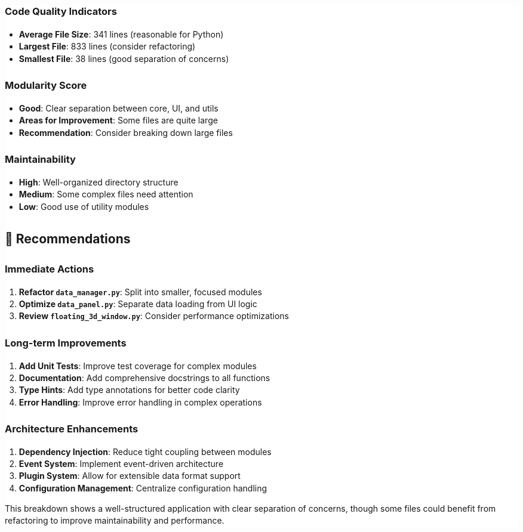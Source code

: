 ### **Code Quality Indicators**
- **Average File Size**: 341 lines (reasonable for Python)
- **Largest File**: 833 lines (consider refactoring)
- **Smallest File**: 38 lines (good separation of concerns)

### **Modularity Score**
- **Good**: Clear separation between core, UI, and utils
- **Areas for Improvement**: Some files are quite large
- **Recommendation**: Consider breaking down large files

### **Maintainability**
- **High**: Well-organized directory structure
- **Medium**: Some complex files need attention
- **Low**: Good use of utility modules

## 🎯 **Recommendations**

### **Immediate Actions**
1. **Refactor `data_manager.py`**: Split into smaller, focused modules
2. **Optimize `data_panel.py`**: Separate data loading from UI logic
3. **Review `floating_3d_window.py`**: Consider performance optimizations

### **Long-term Improvements**
1. **Add Unit Tests**: Improve test coverage for complex modules
2. **Documentation**: Add comprehensive docstrings to all functions
3. **Type Hints**: Add type annotations for better code clarity
4. **Error Handling**: Improve error handling in complex operations

### **Architecture Enhancements**
1. **Dependency Injection**: Reduce tight coupling between modules
2. **Event System**: Implement event-driven architecture
3. **Plugin System**: Allow for extensible data format support
4. **Configuration Management**: Centralize configuration handling

This breakdown shows a well-structured application with clear separation of concerns, though some files could benefit from refactoring to improve maintainability and performance. 